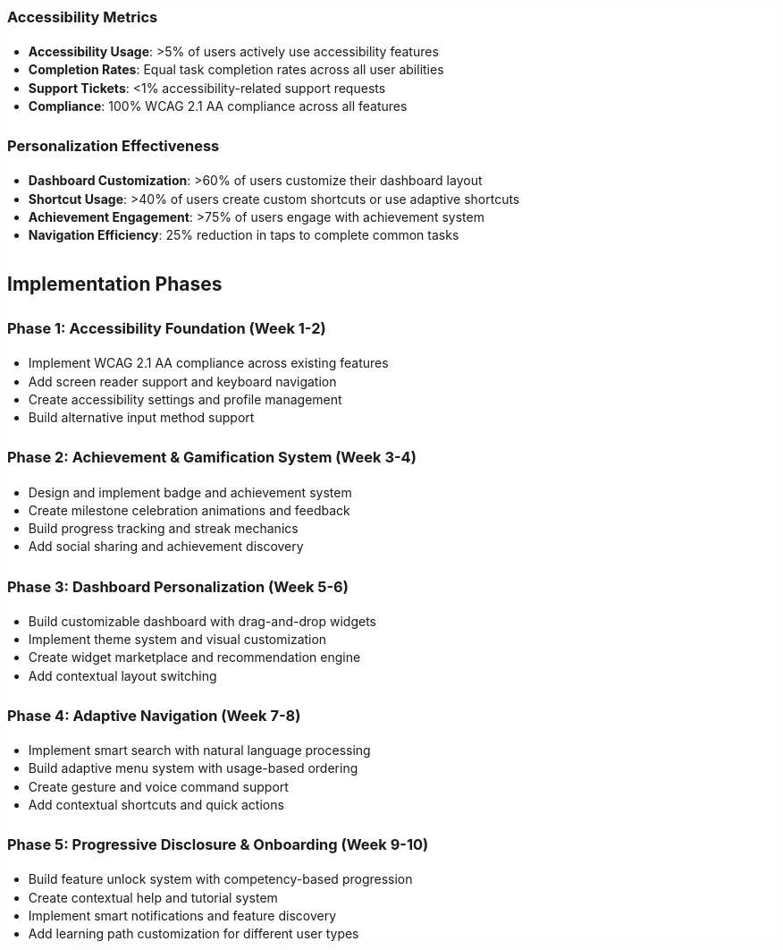 ### Accessibility Metrics

- **Accessibility Usage**: >5% of users actively use accessibility features
- **Completion Rates**: Equal task completion rates across all user abilities
- **Support Tickets**: <1% accessibility-related support requests
- **Compliance**: 100% WCAG 2.1 AA compliance across all features

### Personalization Effectiveness

- **Dashboard Customization**: >60% of users customize their dashboard layout
- **Shortcut Usage**: >40% of users create custom shortcuts or use adaptive shortcuts
- **Achievement Engagement**: >75% of users engage with achievement system
- **Navigation Efficiency**: 25% reduction in taps to complete common tasks

## Implementation Phases

### Phase 1: Accessibility Foundation (Week 1-2)

- Implement WCAG 2.1 AA compliance across existing features
- Add screen reader support and keyboard navigation
- Create accessibility settings and profile management
- Build alternative input method support

### Phase 2: Achievement & Gamification System (Week 3-4)

- Design and implement badge and achievement system
- Create milestone celebration animations and feedback
- Build progress tracking and streak mechanics
- Add social sharing and achievement discovery

### Phase 3: Dashboard Personalization (Week 5-6)

- Build customizable dashboard with drag-and-drop widgets
- Implement theme system and visual customization
- Create widget marketplace and recommendation engine
- Add contextual layout switching

### Phase 4: Adaptive Navigation (Week 7-8)

- Implement smart search with natural language processing
- Build adaptive menu system with usage-based ordering
- Create gesture and voice command support
- Add contextual shortcuts and quick actions

### Phase 5: Progressive Disclosure & Onboarding (Week 9-10)

- Build feature unlock system with competency-based progression
- Create contextual help and tutorial system
- Implement smart notifications and feature discovery
- Add learning path customization for different user types

